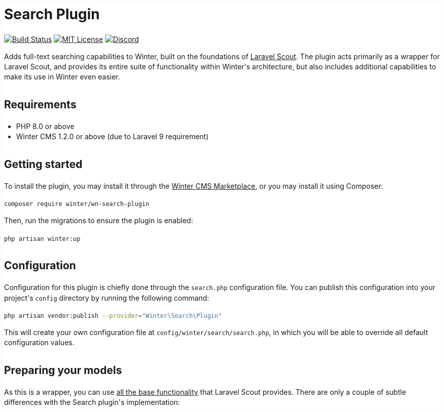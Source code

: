 # Search Plugin

[![Build Status](https://img.shields.io/github/workflow/status/wintercms/wn-search-plugin/Tests)](https://github.com/wintercms/wn-search-plugin/actions)
[![MIT License](https://img.shields.io/badge/license-MIT-blue.svg)](https://github.com/wintercms/wn-search-plugin/blob/master/LICENCE.md)
[![Discord](https://img.shields.io/discord/816852513684193281?label=discord&style=flat-square)](https://discord.gg/D5MFSPH6Ux)

Adds full-text searching capabilities to Winter, built on the foundations of [Laravel Scout](https://github.com/laravel/scout).
The plugin acts primarily as a wrapper for Laravel Scout, and provides its entire suite of functionality within Winter's
architecture, but also includes additional capabilities to make its use in Winter even easier.

## Requirements

- PHP 8.0 or above
- Winter CMS 1.2.0 or above (due to Laravel 9 requirement)

## Getting started

To install the plugin, you may install it through the [Winter CMS Marketplace](https://github.com/wintercms/wn-search-plugin), or you may install it using Composer:

```bash
composer require winter/wn-search-plugin
```

Then, run the migrations to ensure the plugin is enabled:

```bash
php artisan winter:up
```

## Configuration

Configuration for this plugin is chiefly done through the `search.php` configuration file. You can publish this configuration into your project's `config` directory by running the following command:

```bash
php artisan vendor:publish --provider="Winter\Search\Plugin"
```

This will create your own configuration file at `config/winter/search/search.php`, in which you will be able to override all default configuration values.

## Preparing your models

As this is a wrapper, you can use [all the base functionality](https://laravel.com/docs/9.x/scout) that Laravel Scout provides. There are only a couple of subtle differences with the Search plugin's implementation:
